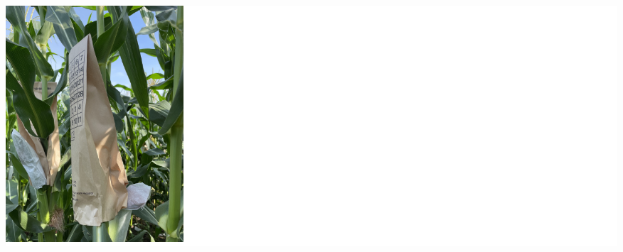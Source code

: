 <img src="https://github.com/mtkelleher/maize-pollination-protocol/blob/main/images/IMG_3488.jpg" alt="Figure 4B" width="250"/>